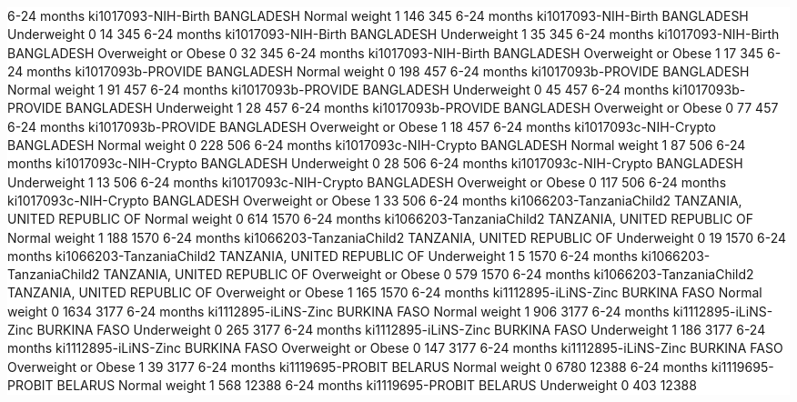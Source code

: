 6-24 months   ki1017093-NIH-Birth        BANGLADESH                     Normal weight                     1      146     345
6-24 months   ki1017093-NIH-Birth        BANGLADESH                     Underweight                       0       14     345
6-24 months   ki1017093-NIH-Birth        BANGLADESH                     Underweight                       1       35     345
6-24 months   ki1017093-NIH-Birth        BANGLADESH                     Overweight or Obese               0       32     345
6-24 months   ki1017093-NIH-Birth        BANGLADESH                     Overweight or Obese               1       17     345
6-24 months   ki1017093b-PROVIDE         BANGLADESH                     Normal weight                     0      198     457
6-24 months   ki1017093b-PROVIDE         BANGLADESH                     Normal weight                     1       91     457
6-24 months   ki1017093b-PROVIDE         BANGLADESH                     Underweight                       0       45     457
6-24 months   ki1017093b-PROVIDE         BANGLADESH                     Underweight                       1       28     457
6-24 months   ki1017093b-PROVIDE         BANGLADESH                     Overweight or Obese               0       77     457
6-24 months   ki1017093b-PROVIDE         BANGLADESH                     Overweight or Obese               1       18     457
6-24 months   ki1017093c-NIH-Crypto      BANGLADESH                     Normal weight                     0      228     506
6-24 months   ki1017093c-NIH-Crypto      BANGLADESH                     Normal weight                     1       87     506
6-24 months   ki1017093c-NIH-Crypto      BANGLADESH                     Underweight                       0       28     506
6-24 months   ki1017093c-NIH-Crypto      BANGLADESH                     Underweight                       1       13     506
6-24 months   ki1017093c-NIH-Crypto      BANGLADESH                     Overweight or Obese               0      117     506
6-24 months   ki1017093c-NIH-Crypto      BANGLADESH                     Overweight or Obese               1       33     506
6-24 months   ki1066203-TanzaniaChild2   TANZANIA, UNITED REPUBLIC OF   Normal weight                     0      614    1570
6-24 months   ki1066203-TanzaniaChild2   TANZANIA, UNITED REPUBLIC OF   Normal weight                     1      188    1570
6-24 months   ki1066203-TanzaniaChild2   TANZANIA, UNITED REPUBLIC OF   Underweight                       0       19    1570
6-24 months   ki1066203-TanzaniaChild2   TANZANIA, UNITED REPUBLIC OF   Underweight                       1        5    1570
6-24 months   ki1066203-TanzaniaChild2   TANZANIA, UNITED REPUBLIC OF   Overweight or Obese               0      579    1570
6-24 months   ki1066203-TanzaniaChild2   TANZANIA, UNITED REPUBLIC OF   Overweight or Obese               1      165    1570
6-24 months   ki1112895-iLiNS-Zinc       BURKINA FASO                   Normal weight                     0     1634    3177
6-24 months   ki1112895-iLiNS-Zinc       BURKINA FASO                   Normal weight                     1      906    3177
6-24 months   ki1112895-iLiNS-Zinc       BURKINA FASO                   Underweight                       0      265    3177
6-24 months   ki1112895-iLiNS-Zinc       BURKINA FASO                   Underweight                       1      186    3177
6-24 months   ki1112895-iLiNS-Zinc       BURKINA FASO                   Overweight or Obese               0      147    3177
6-24 months   ki1112895-iLiNS-Zinc       BURKINA FASO                   Overweight or Obese               1       39    3177
6-24 months   ki1119695-PROBIT           BELARUS                        Normal weight                     0     6780   12388
6-24 months   ki1119695-PROBIT           BELARUS                        Normal weight                     1      568   12388
6-24 months   ki1119695-PROBIT           BELARUS                        Underweight                       0      403   12388